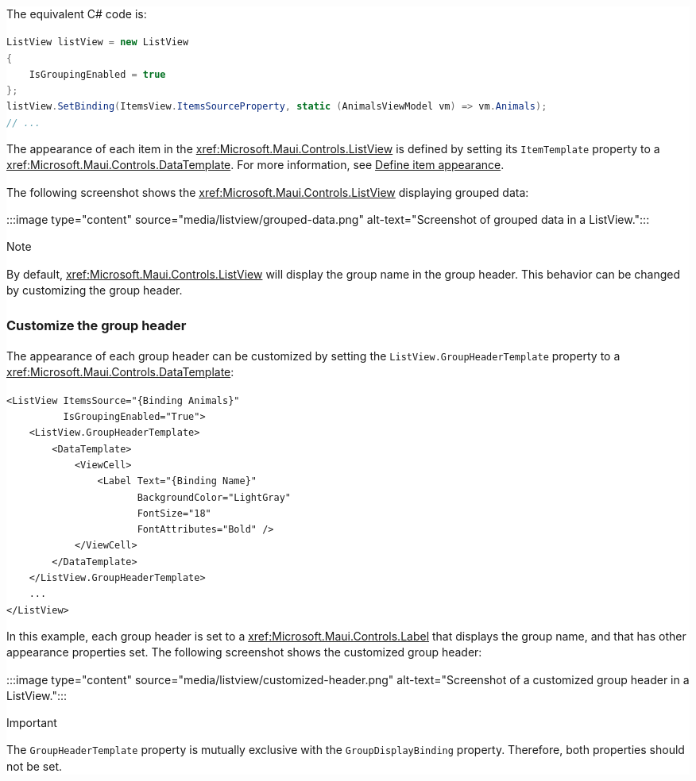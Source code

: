 The equivalent C# code is:

```csharp
ListView listView = new ListView
{
    IsGroupingEnabled = true
};
listView.SetBinding(ItemsView.ItemsSourceProperty, static (AnimalsViewModel vm) => vm.Animals);
// ...
```

The appearance of each item in the <xref:Microsoft.Maui.Controls.ListView> is defined by setting its `ItemTemplate` property to a <xref:Microsoft.Maui.Controls.DataTemplate>. For more information, see [Define item appearance](#define-item-appearance).

The following screenshot shows the <xref:Microsoft.Maui.Controls.ListView> displaying grouped data:

:::image type="content" source="media/listview/grouped-data.png" alt-text="Screenshot of grouped data in a ListView.":::

> [!NOTE]
> By default, <xref:Microsoft.Maui.Controls.ListView> will display the group name in the group header. This behavior can be changed by customizing the group header.

### Customize the group header

The appearance of each group header can be customized by setting the `ListView.GroupHeaderTemplate` property to a <xref:Microsoft.Maui.Controls.DataTemplate>:

```xaml
<ListView ItemsSource="{Binding Animals}"
          IsGroupingEnabled="True">
    <ListView.GroupHeaderTemplate>
        <DataTemplate>
            <ViewCell>
                <Label Text="{Binding Name}"
                       BackgroundColor="LightGray"
                       FontSize="18"
                       FontAttributes="Bold" />
            </ViewCell>
        </DataTemplate>
    </ListView.GroupHeaderTemplate>
    ...
</ListView>
```

In this example, each group header is set to a <xref:Microsoft.Maui.Controls.Label> that displays the group name, and that has other appearance properties set. The following screenshot shows the customized group header:

:::image type="content" source="media/listview/customized-header.png" alt-text="Screenshot of a customized group header in a ListView.":::

> [!IMPORTANT]
> The `GroupHeaderTemplate` property is mutually exclusive with the `GroupDisplayBinding` property. Therefore, both properties should not be set.
